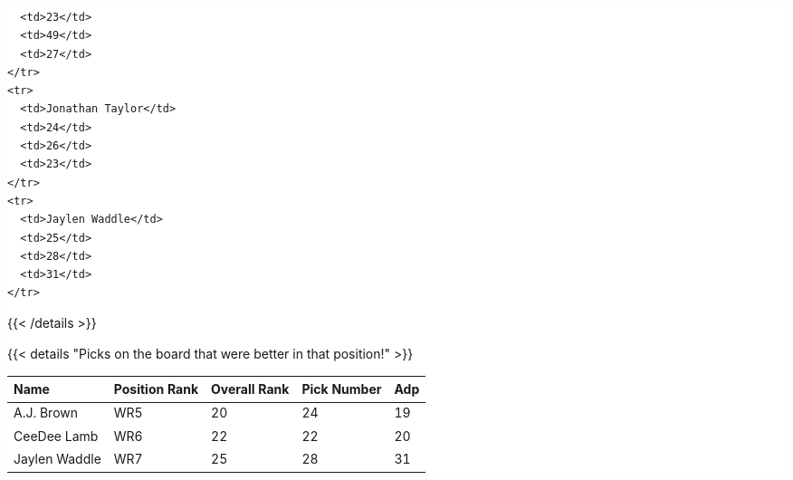       <td>23</td>
      <td>49</td>
      <td>27</td>
    </tr>
    <tr>
      <td>Jonathan Taylor</td>
      <td>24</td>
      <td>26</td>
      <td>23</td>
    </tr>
    <tr>
      <td>Jaylen Waddle</td>
      <td>25</td>
      <td>28</td>
      <td>31</td>
    </tr>
  </tbody>
</table>

{{< /details >}}

{{< details "Picks on the board that were better in that position!" >}}

<table  class="dataframe">
  <thead>
    <tr style="text-align: left;">
      <th>Name</th>
      <th>Position Rank</th>
      <th>Overall Rank</th>
      <th>Pick Number</th>
      <th>Adp</th>
    </tr>
  </thead>
  <tbody>
    <tr>
      <td>A.J. Brown</td>
      <td>WR5</td>
      <td>20</td>
      <td>24</td>
      <td>19</td>
    </tr>
    <tr>
      <td>CeeDee Lamb</td>
      <td>WR6</td>
      <td>22</td>
      <td>22</td>
      <td>20</td>
    </tr>
    <tr>
      <td>Jaylen Waddle</td>
      <td>WR7</td>
      <td>25</td>
      <td>28</td>
      <td>31</td>
    </tr>
  </tbody>
</table>
